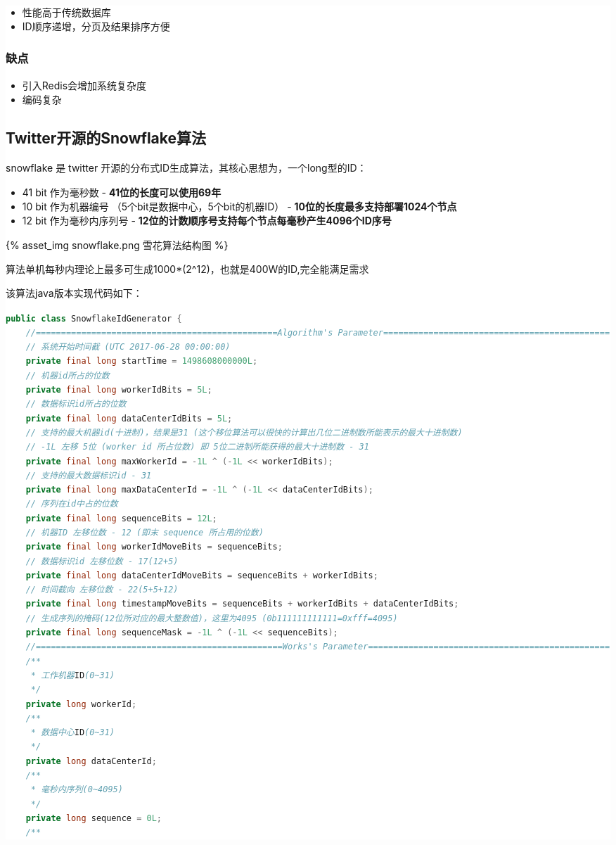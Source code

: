 - 性能高于传统数据库
- ID顺序递增，分页及结果排序方便



### 缺点

- 引入Redis会增加系统复杂度
- 编码复杂



## Twitter开源的Snowflake算法

snowflake 是 twitter 开源的分布式ID生成算法，其核心思想为，一个long型的ID：

- 41 bit 作为毫秒数 - **41位的长度可以使用69年**
- 10 bit 作为机器编号 （5个bit是数据中心，5个bit的机器ID） - **10位的长度最多支持部署1024个节点**
- 12 bit 作为毫秒内序列号 - **12位的计数顺序号支持每个节点每毫秒产生4096个ID序号**

{% asset_img snowflake.png 雪花算法结构图 %}

算法单机每秒内理论上最多可生成1000*(2^12)，也就是400W的ID,完全能满足需求



该算法java版本实现代码如下：



```java
public class SnowflakeIdGenerator {
    //================================================Algorithm's Parameter=============================================
    // 系统开始时间截 (UTC 2017-06-28 00:00:00)
    private final long startTime = 1498608000000L;
    // 机器id所占的位数
    private final long workerIdBits = 5L;
    // 数据标识id所占的位数
    private final long dataCenterIdBits = 5L;
    // 支持的最大机器id(十进制)，结果是31 (这个移位算法可以很快的计算出几位二进制数所能表示的最大十进制数)
    // -1L 左移 5位 (worker id 所占位数) 即 5位二进制所能获得的最大十进制数 - 31
    private final long maxWorkerId = -1L ^ (-1L << workerIdBits);
    // 支持的最大数据标识id - 31
    private final long maxDataCenterId = -1L ^ (-1L << dataCenterIdBits);
    // 序列在id中占的位数
    private final long sequenceBits = 12L;
    // 机器ID 左移位数 - 12 (即末 sequence 所占用的位数)
    private final long workerIdMoveBits = sequenceBits;
    // 数据标识id 左移位数 - 17(12+5)
    private final long dataCenterIdMoveBits = sequenceBits + workerIdBits;
    // 时间截向 左移位数 - 22(5+5+12)
    private final long timestampMoveBits = sequenceBits + workerIdBits + dataCenterIdBits;
    // 生成序列的掩码(12位所对应的最大整数值)，这里为4095 (0b111111111111=0xfff=4095)
    private final long sequenceMask = -1L ^ (-1L << sequenceBits);
    //=================================================Works's Parameter================================================
    /**
     * 工作机器ID(0~31)
     */
    private long workerId;
    /**
     * 数据中心ID(0~31)
     */
    private long dataCenterId;
    /**
     * 毫秒内序列(0~4095)
     */
    private long sequence = 0L;
    /**
```